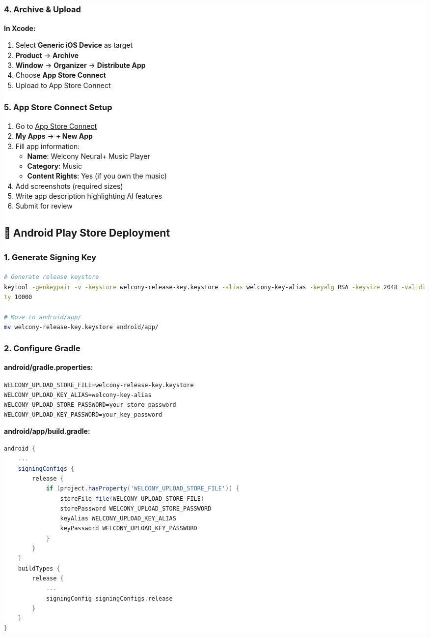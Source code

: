 ### 4. Archive & Upload
**In Xcode:**
1. Select **Generic iOS Device** as target
2. **Product** → **Archive**
3. **Window** → **Organizer** → **Distribute App**
4. Choose **App Store Connect**
5. Upload to App Store Connect

### 5. App Store Connect Setup
1. Go to [App Store Connect](https://appstoreconnect.apple.com)
2. **My Apps** → **+ New App**
3. Fill app information:
   - **Name**: Welcony Neural+ Music Player
   - **Category**: Music
   - **Content Rights**: Yes (if you own the music)
4. Add screenshots (required sizes)
5. Write app description highlighting AI features
6. Submit for review

## 🤖 Android Play Store Deployment

### 1. Generate Signing Key
```bash
# Generate release keystore
keytool -genkeypair -v -keystore welcony-release-key.keystore -alias welcony-key-alias -keyalg RSA -keysize 2048 -validity 10000

# Move to android/app/
mv welcony-release-key.keystore android/app/
```

### 2. Configure Gradle
**android/gradle.properties:**
```properties
WELCONY_UPLOAD_STORE_FILE=welcony-release-key.keystore
WELCONY_UPLOAD_KEY_ALIAS=welcony-key-alias
WELCONY_UPLOAD_STORE_PASSWORD=your_store_password
WELCONY_UPLOAD_KEY_PASSWORD=your_key_password
```

**android/app/build.gradle:**
```gradle
android {
    ...
    signingConfigs {
        release {
            if (project.hasProperty('WELCONY_UPLOAD_STORE_FILE')) {
                storeFile file(WELCONY_UPLOAD_STORE_FILE)
                storePassword WELCONY_UPLOAD_STORE_PASSWORD
                keyAlias WELCONY_UPLOAD_KEY_ALIAS
                keyPassword WELCONY_UPLOAD_KEY_PASSWORD
            }
        }
    }
    buildTypes {
        release {
            ...
            signingConfig signingConfigs.release
        }
    }
}
```
